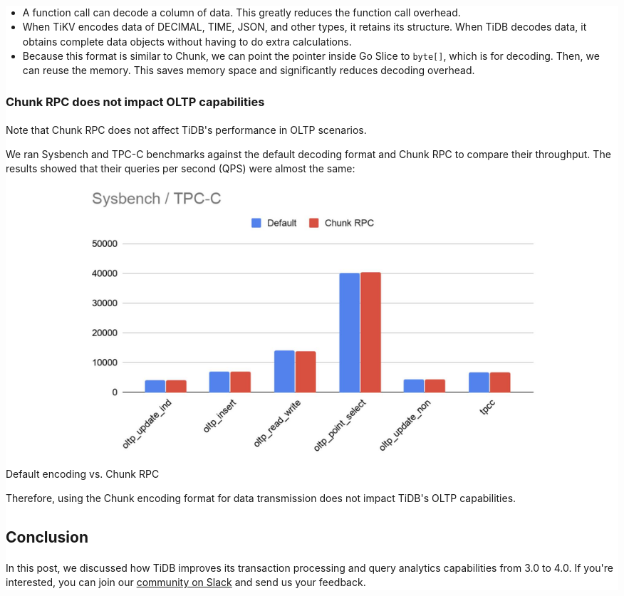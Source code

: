 * A function call can decode a column of data. This greatly reduces the function call overhead.
* When TiKV encodes data of DECIMAL, TIME, JSON, and other types, it retains its structure. When TiDB decodes data, it obtains complete data objects without having to  do extra calculations.
* Because this format is similar to Chunk, we can point the pointer inside Go Slice to `byte[]`, which is for decoding. Then, we can reuse the memory. This saves memory space and significantly reduces decoding overhead.

### Chunk RPC does not impact OLTP capabilities

Note that Chunk RPC does not affect TiDB's performance in OLTP scenarios.

We ran Sysbench and TPC-C benchmarks against the default decoding format and Chunk RPC to compare their throughput. The results showed that their queries per second (QPS) were almost the same:

![Default encoding vs. Chunk RPC](media/default-encoding-vs-chunk-rpc.jpg)
<div class="caption-center"> Default encoding vs. Chunk RPC </div>

Therefore, using the Chunk encoding format for data transmission does not impact TiDB's OLTP capabilities.

## Conclusion

In this post, we discussed how TiDB improves its transaction processing and query analytics capabilities from 3.0 to 4.0. If you're interested, you can join our [community on Slack](https://slack.tidb.io/invite?team=tidb-community&channel=everyone&ref=pingcap-blog) and send us your feedback.
